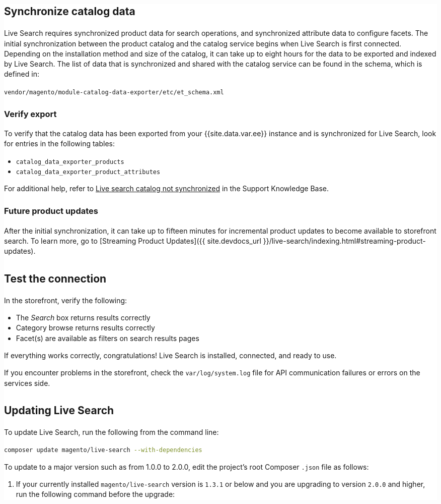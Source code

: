 ## Synchronize catalog data

Live Search requires synchronized product data for search operations, and synchronized attribute data to configure facets. The initial synchronization between the product catalog and the catalog service begins when Live Search is first connected. Depending on the installation method and size of the catalog, it can take up to eight hours for the data to be exported and indexed by Live Search. The list of data that is synchronized and shared with the catalog service can be found in the schema, which is defined in:

`vendor/magento/module-catalog-data-exporter/etc/et_schema.xml`

### Verify export

To verify that the catalog data has been exported from your {{site.data.var.ee}} instance and is synchronized for Live Search, look for entries in the following tables:

- `catalog_data_exporter_products`
- `catalog_data_exporter_product_attributes`

For additional help, refer to [Live search catalog not synchronized](https://support.magento.com/hc/en-us/articles/4405637804301-Live-search-catalog-not-synchronized) in the Support Knowledge Base.

### Future product updates
After the initial synchronization, it can take up to fifteen minutes for incremental product updates to become available to storefront search. To learn more, go to [Streaming Product Updates]({{ site.devdocs_url }}/live-search/indexing.html#streaming-product-updates).

## Test the connection

In the storefront, verify the following:

- The _Search_ box returns results correctly
- Category browse returns results correctly
- Facet(s) are available as filters on search results pages

If everything works correctly, congratulations! Live Search is installed, connected, and ready to use.

If you encounter problems in the storefront, check the `var/log/system.log` file for API communication failures or errors on the services side.

## Updating Live Search

To update Live Search, run the following from the command line:

   ```bash
   composer update magento/live-search --with-dependencies
   ```

To update to a major version such as from 1.0.0 to 2.0.0, edit the project’s root Composer `.json` file as follows:

1. If your currently installed `magento/live-search` version is `1.3.1` or below and you are upgrading to version `2.0.0` and higher, run the following command before the upgrade:
